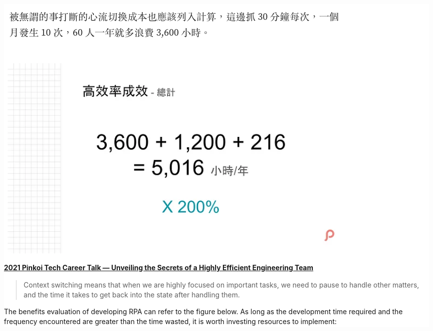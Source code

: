 ![[**2021 Pinkoi Tech Career Talk — Unveiling the Secrets of a Highly Efficient Engineering Team**](../11f6c8568154/)](/assets/f6713ba3fee3/1*U6bzH6b5-PRxFBktvkOa2Q.png)

[**2021 Pinkoi Tech Career Talk — Unveiling the Secrets of a Highly Efficient Engineering Team**](../11f6c8568154/)

> Context switching means that when we are highly focused on important tasks, we need to pause to handle other matters, and the time it takes to get back into the state after handling them.

The benefits evaluation of developing RPA can refer to the figure below. As long as the development time required and the frequency encountered are greater than the time wasted, it is worth investing resources to implement:

